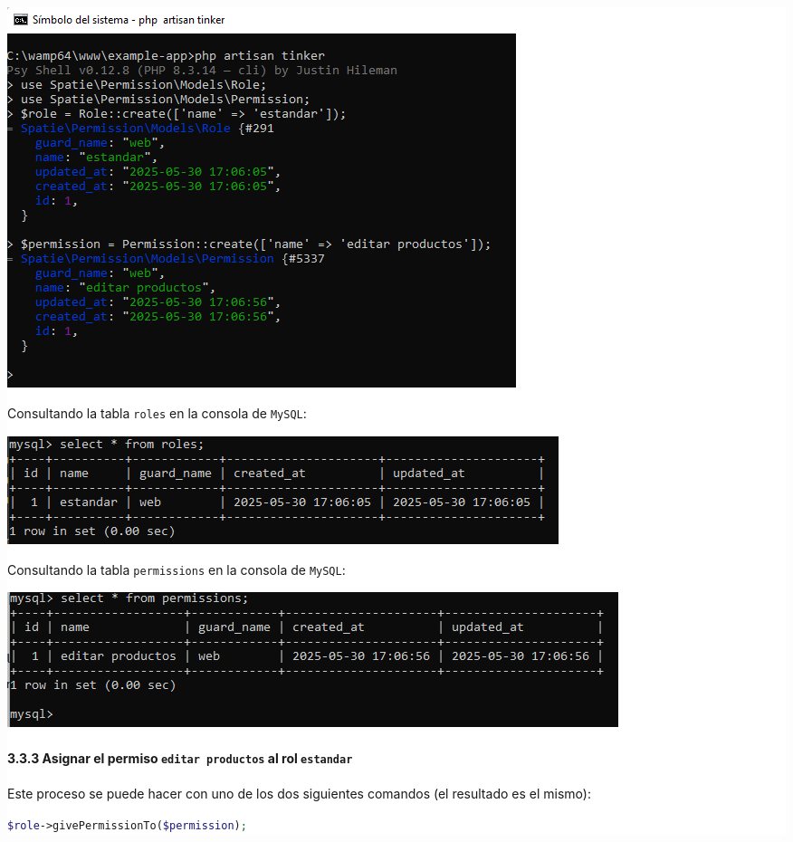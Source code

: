 ![image](./img/crear_roles_y_permisos.png)  

Consultando la tabla `roles` en la consola de `MySQL`:  


![image](./img/nuevo_rol_mysql.png)  

Consultando la tabla `permissions` en la consola de `MySQL`:  


![image](./img/nuevo_permiso_mysql.png)  

#### 3.3.3 Asignar el permiso `editar productos` al rol `estandar` 

Este proceso se puede hacer con uno de los dos siguientes comandos (el resultado es el mismo):  

```php
$role->givePermissionTo($permission);
```
